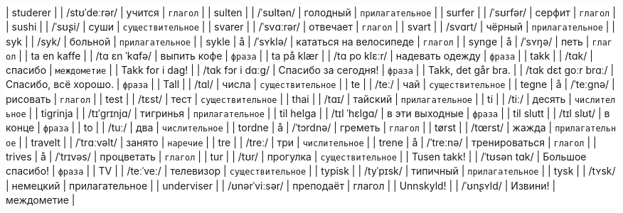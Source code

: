 | studerer                           |     | /stʊˈdeːrər/                            | учится                                         | `глагол`          |
| sulten                             |     | /ˈsʊltən/                               | голодный                                       | `прилагательное`  |
| surfer                             |     | /ˈsʊrfər/                               | серфит                                         | `глагол`          |
| sushi                              |     | /ˈsʊʂi/                                 | суши                                           | `существительное` |
| svarer                             |     | /ˈsvɑːrər/                              | отвечает                                       | `глагол`          |
| svart                              |     | /svɑrt/                                 | чёрный                                         | `прилагательное`  |
| syk                                |     | /syk/                                   | больной                                        | `прилагательное`  |
| sykle                              | å   | /ˈsʏklə/                                | кататься на велосипеде                         | `глагол`          |
| synge                              | å   | /ˈsʏŋə/                                 | петь                                           | `глагол`          |
| ta en kaffe                        |     | /tɑ ɛn ˈkɑfə/                           | выпить кофе                                    | `фраза`           |
| ta på klær                         |     | /tɑ po klɛːr/                           | надевать одежду                                | `фраза`           |
| takk                               |     | /tɑk/                                   | спасибо                                        | `междометие`      |
| Takk for i dag!                    |     | /tɑk fɔr i dɑːɡ/                        | Спасибо за сегодня!                            | `фраза`           |
| Takk, det går bra.                 |     | /tɑk dɛt ɡoːr brɑː/                     | Спасибо, всё хорошо.                           | `фраза`           |
| Tall                               |     | /tɑl/                                   | числа                                          | `существительное` |
| te                                 |     | /teː/                                   | чай                                            | `существительное` |
| tegne                              | å   | /ˈteːɡnə/                               | рисовать                                       | `глагол`          |
| test                               |     | /tɛst/                                  | тест                                           | `существительное` |
| thai                               |     | /tɑɪ/                                   | тайский                                        | `прилагательное`  |
| ti                                 |     | /tiː/                                   | десять                                         | `числительное`    |
| tigrinja                           |     | /tɪˈɡrɪnjɑ/                             | тигринья                                       | `прилагательное`  |
| til helga                          |     | /tɪl ˈhɛlgɑ/                            | в эти выходные                                 | `фраза`           |
| til slutt                          |     | /tɪl slʊt/                              | в конце                                        | `фраза`           |
| to                                 |     | /tuː/                                   | два                                            | `числительное`    |
| tordne                             | å   | /ˈtɔrdnə/                               | греметь                                        | `глагол`          |
| tørst                              |     | /tœrst/                                 | жажда                                          | `прилагательное`  |
| travelt                            |     | /ˈtrɑːvəlt/                             | занято                                         | `наречие`         |
| tre                                |     | /treː/                                  | три                                            | `числительное`    |
| trene                              | å   | /ˈtreːnə/                               | тренироваться                                  | `глагол`          |
| trives                             | å   | /ˈtrɪvəs/                               | процветать                                     | `глагол`          |
| tur                                |     | /tʊr/                                   | прогулка                                       | `существительное` |
| Tusen takk!                        |     | /ˈtʊsən tɑk/                            | Большое спасибо!                               | `фраза`           |
| TV                                 |     | /teːˈveː/                               | телевизор                                      | `существительное` |
| typisk                             |     | /tyˈpɪsk/                               | типичный                                       | `прилагательное`  |
| tysk                               |     | /tʏsk/                                  | немецкий                                       | прилагательное    |
| underviser                         |     | /ʊnərˈviːsər/                           | преподаёт                                      | глагол            |
| Unnskyld!                          |     | /ˈʊnʂʏld/                               | Извини!                                        | междометие        |
